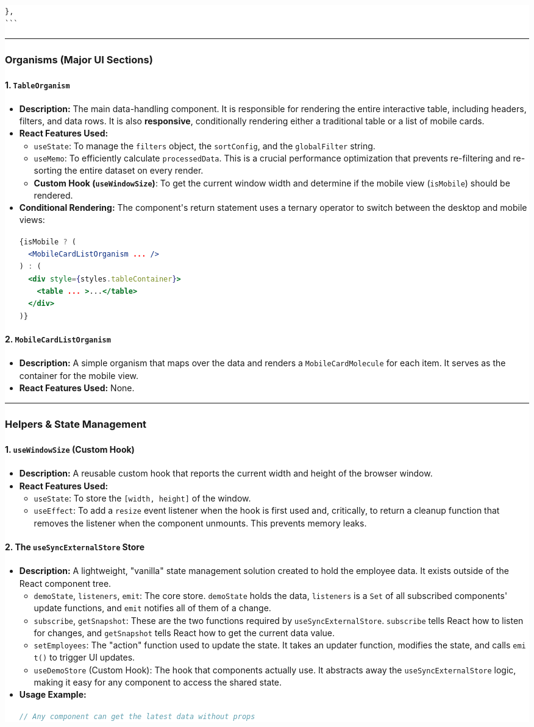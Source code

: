     },
    ```

-----

### Organisms (Major UI Sections)

#### 1\. `TableOrganism`

  * **Description:** The main data-handling component. It is responsible for rendering the entire interactive table, including headers, filters, and data rows. It is also **responsive**, conditionally rendering either a traditional table or a list of mobile cards.
  * **React Features Used:**
      * `useState`: To manage the `filters` object, the `sortConfig`, and the `globalFilter` string.
      * `useMemo`: To efficiently calculate `processedData`. This is a crucial performance optimization that prevents re-filtering and re-sorting the entire dataset on every render.
      * **Custom Hook (`useWindowSize`)**: To get the current window width and determine if the mobile view (`isMobile`) should be rendered.
  * **Conditional Rendering:** The component's return statement uses a ternary operator to switch between the desktop and mobile views:
    ```jsx
    {isMobile ? (
      <MobileCardListOrganism ... />
    ) : (
      <div style={styles.tableContainer}>
        <table ... >...</table>
      </div>
    )}
    ```

#### 2\. `MobileCardListOrganism`

  * **Description:** A simple organism that maps over the data and renders a `MobileCardMolecule` for each item. It serves as the container for the mobile view.
  * **React Features Used:** None.

-----

### Helpers & State Management

#### 1\. `useWindowSize` (Custom Hook)

  * **Description:** A reusable custom hook that reports the current width and height of the browser window.
  * **React Features Used:**
      * `useState`: To store the `[width, height]` of the window.
      * `useEffect`: To add a `resize` event listener when the hook is first used and, critically, to return a cleanup function that removes the listener when the component unmounts. This prevents memory leaks.

#### 2\. The `useSyncExternalStore` Store

  * **Description:** A lightweight, "vanilla" state management solution created to hold the employee data. It exists outside of the React component tree.
      * `demoState`, `listeners`, `emit`: The core store. `demoState` holds the data, `listeners` is a `Set` of all subscribed components' update functions, and `emit` notifies all of them of a change.
      * `subscribe`, `getSnapshot`: These are the two functions required by `useSyncExternalStore`. `subscribe` tells React how to listen for changes, and `getSnapshot` tells React how to get the current data value.
      * `setEmployees`: The "action" function used to update the state. It takes an updater function, modifies the state, and calls `emit()` to trigger UI updates.
      * `useDemoStore` (Custom Hook): The hook that components actually use. It abstracts away the `useSyncExternalStore` logic, making it easy for any component to access the shared state.
  * **Usage Example:**
    ```jsx
    // Any component can get the latest data without props
